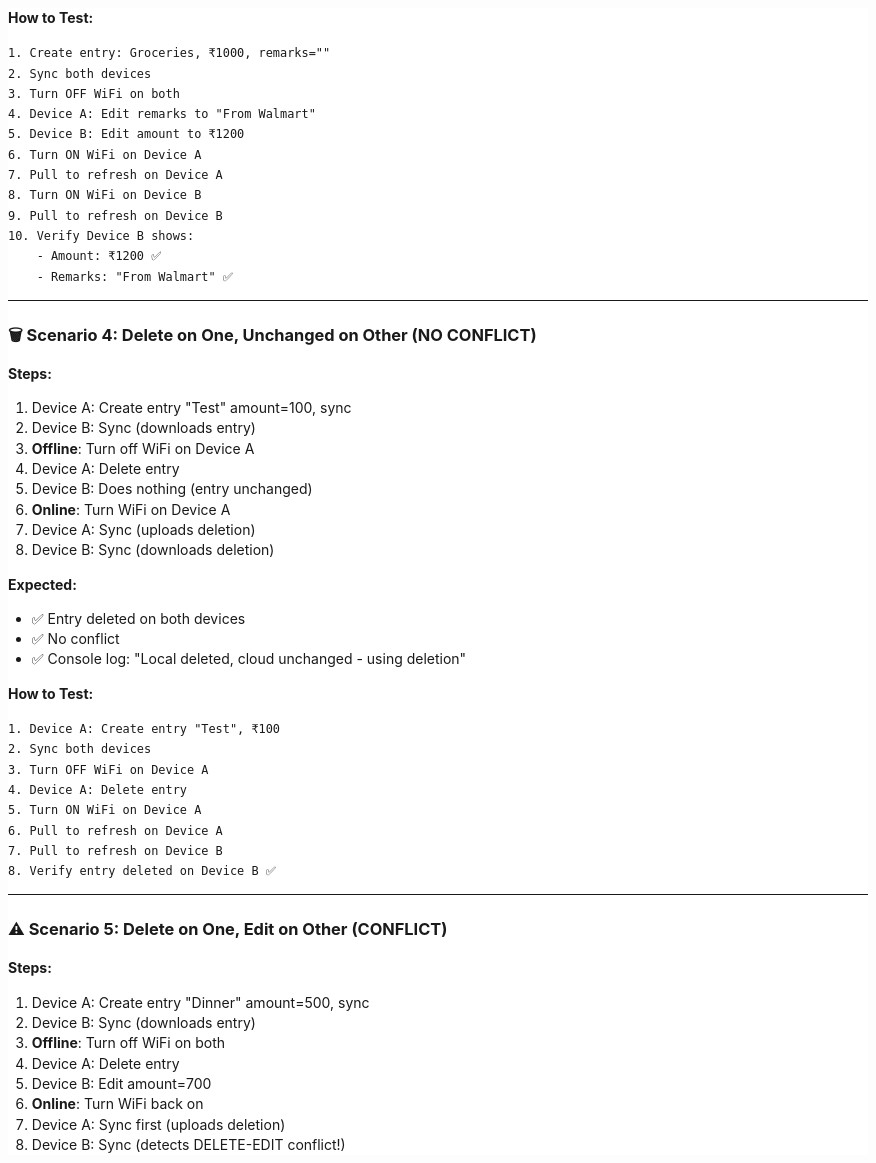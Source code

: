 **How to Test:**
```
1. Create entry: Groceries, ₹1000, remarks=""
2. Sync both devices
3. Turn OFF WiFi on both
4. Device A: Edit remarks to "From Walmart"
5. Device B: Edit amount to ₹1200
6. Turn ON WiFi on Device A
7. Pull to refresh on Device A
8. Turn ON WiFi on Device B
9. Pull to refresh on Device B
10. Verify Device B shows:
    - Amount: ₹1200 ✅
    - Remarks: "From Walmart" ✅
```

---

### 🗑️ Scenario 4: Delete on One, Unchanged on Other (NO CONFLICT)

**Steps:**
1. Device A: Create entry "Test" amount=100, sync
2. Device B: Sync (downloads entry)
3. **Offline**: Turn off WiFi on Device A
4. Device A: Delete entry
5. Device B: Does nothing (entry unchanged)
6. **Online**: Turn WiFi on Device A
7. Device A: Sync (uploads deletion)
8. Device B: Sync (downloads deletion)

**Expected:**
- ✅ Entry deleted on both devices
- ✅ No conflict
- ✅ Console log: "Local deleted, cloud unchanged - using deletion"

**How to Test:**
```
1. Device A: Create entry "Test", ₹100
2. Sync both devices
3. Turn OFF WiFi on Device A
4. Device A: Delete entry
5. Turn ON WiFi on Device A
6. Pull to refresh on Device A
7. Pull to refresh on Device B
8. Verify entry deleted on Device B ✅
```

---

### ⚠️ Scenario 5: Delete on One, Edit on Other (CONFLICT)

**Steps:**
1. Device A: Create entry "Dinner" amount=500, sync
2. Device B: Sync (downloads entry)
3. **Offline**: Turn off WiFi on both
4. Device A: Delete entry
5. Device B: Edit amount=700
6. **Online**: Turn WiFi back on
7. Device A: Sync first (uploads deletion)
8. Device B: Sync (detects DELETE-EDIT conflict!)

